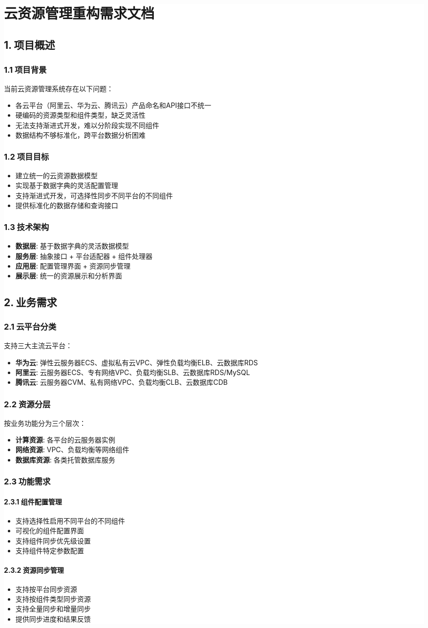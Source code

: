 # 云资源管理重构需求文档

## 1. 项目概述

### 1.1 项目背景
当前云资源管理系统存在以下问题：
- 各云平台（阿里云、华为云、腾讯云）产品命名和API接口不统一
- 硬编码的资源类型和组件类型，缺乏灵活性
- 无法支持渐进式开发，难以分阶段实现不同组件
- 数据结构不够标准化，跨平台数据分析困难

### 1.2 项目目标
- 建立统一的云资源数据模型
- 实现基于数据字典的灵活配置管理
- 支持渐进式开发，可选择性同步不同平台的不同组件
- 提供标准化的数据存储和查询接口

### 1.3 技术架构
- **数据层**: 基于数据字典的灵活数据模型
- **服务层**: 抽象接口 + 平台适配器 + 组件处理器
- **应用层**: 配置管理界面 + 资源同步管理
- **展示层**: 统一的资源展示和分析界面

## 2. 业务需求

### 2.1 云平台分类
支持三大主流云平台：
- **华为云**: 弹性云服务器ECS、虚拟私有云VPC、弹性负载均衡ELB、云数据库RDS
- **阿里云**: 云服务器ECS、专有网络VPC、负载均衡SLB、云数据库RDS/MySQL
- **腾讯云**: 云服务器CVM、私有网络VPC、负载均衡CLB、云数据库CDB

### 2.2 资源分层
按业务功能分为三个层次：
- **计算资源**: 各平台的云服务器实例
- **网络资源**: VPC、负载均衡等网络组件
- **数据库资源**: 各类托管数据库服务

### 2.3 功能需求

#### 2.3.1 组件配置管理
- 支持选择性启用不同平台的不同组件
- 可视化的组件配置界面
- 支持组件同步优先级设置
- 支持组件特定参数配置

#### 2.3.2 资源同步管理
- 支持按平台同步资源
- 支持按组件类型同步资源
- 支持全量同步和增量同步
- 提供同步进度和结果反馈
